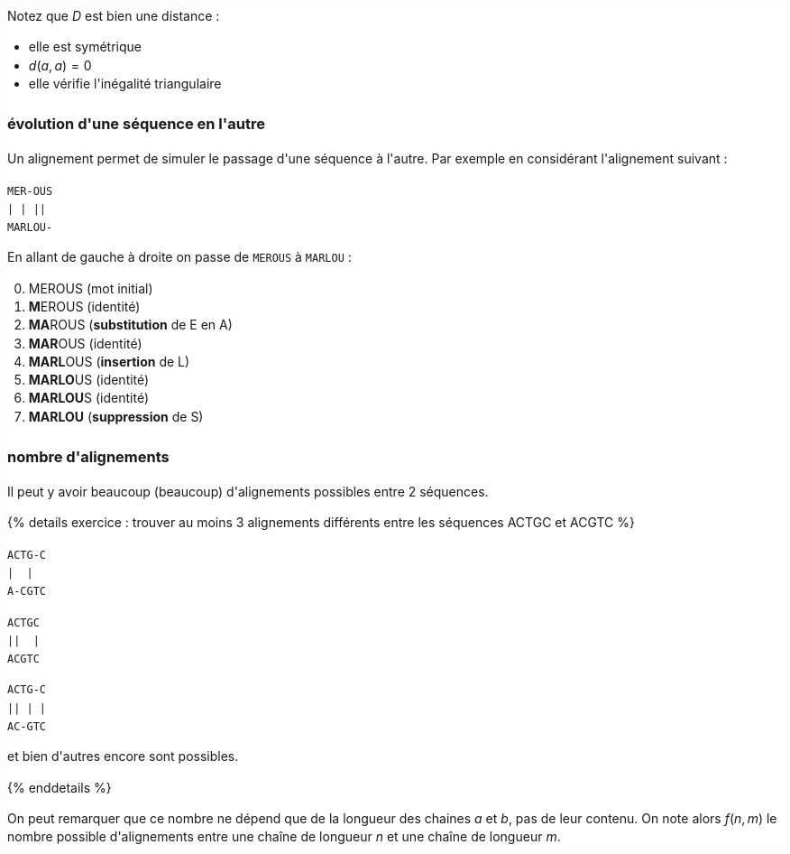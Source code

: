 Notez que $D$ est bien une distance :

* elle est symétrique
* $d(a, a) = 0$
* elle vérifie l'inégalité triangulaire

### évolution d'une séquence en l'autre

Un alignement permet de simuler le passage d'une séquence à l'autre. Par exemple en considérant l'alignement suivant :

```text
MER-OUS
| | || 
MARLOU-
```

En allant de gauche à droite on passe de `MEROUS` à `MARLOU` :

0. MEROUS (mot initial)
1. **M**EROUS (identité)
2. **MA**ROUS (**substitution** de E en A)
3. **MAR**OUS (identité)
4. **MARL**OUS (**insertion** de L)
5. **MARLO**US (identité)
6. **MARLOU**S (identité)
7. **MARLOU** (**suppression** de S)

### nombre d'alignements

Il peut y avoir beaucoup (beaucoup) d'alignements possibles entre 2 séquences.

{% details exercice : trouver au moins 3 alignements différents entre les séquences ACTGC et ACGTC %}

```text
ACTG-C
|  |
A-CGTC
```

```text
ACTGC
||  |
ACGTC
```

```text
ACTG-C
|| | |
AC-GTC
```

et bien d'autres encore sont possibles.

{% enddetails %}

On peut remarquer que ce nombre ne dépend que de la longueur des chaines $a$ et $b$, pas de leur contenu. On note alors $f(n, m)$ le nombre possible d'alignements entre une chaîne de longueur $n$ et une chaîne de longueur $m$.
